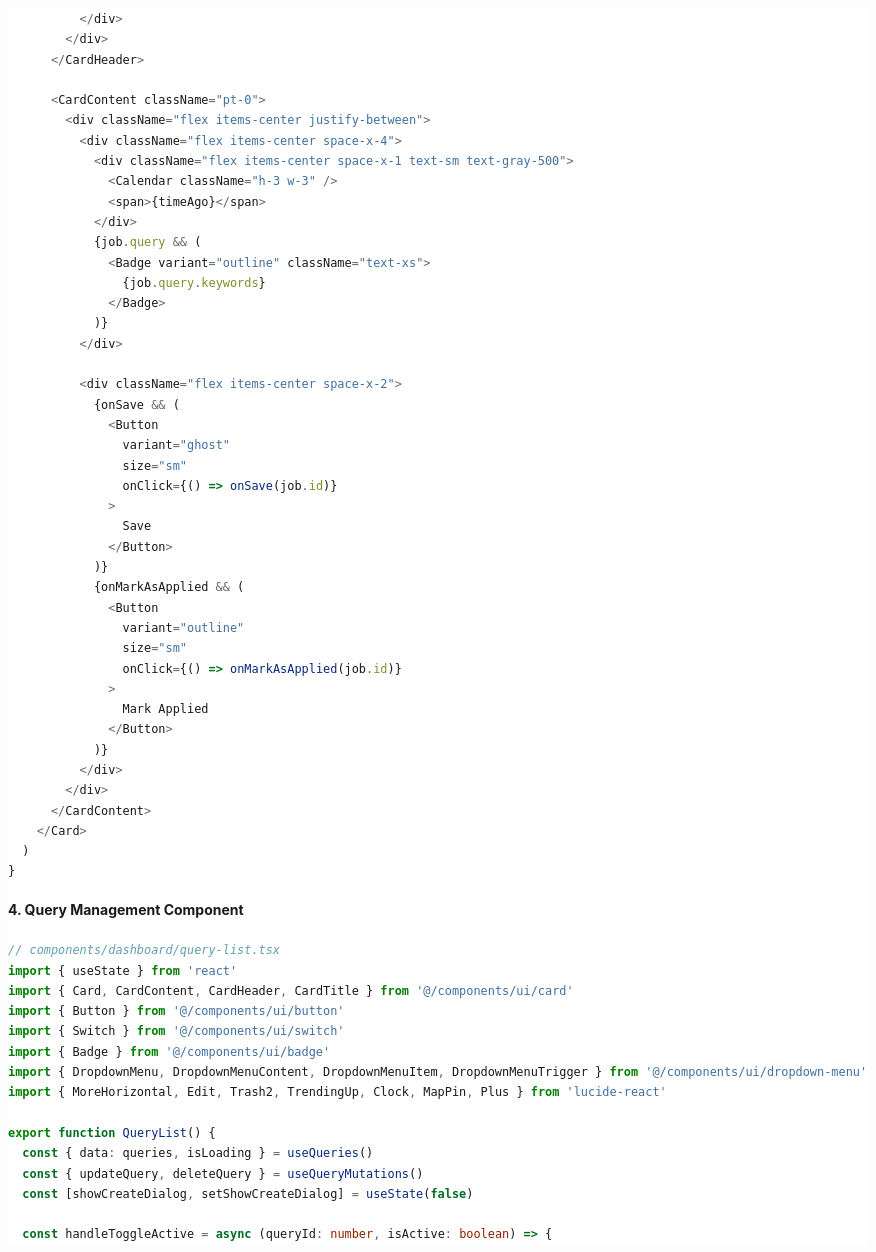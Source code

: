 ```typescript
          </div>
        </div>
      </CardHeader>
      
      <CardContent className="pt-0">
        <div className="flex items-center justify-between">
          <div className="flex items-center space-x-4">
            <div className="flex items-center space-x-1 text-sm text-gray-500">
              <Calendar className="h-3 w-3" />
              <span>{timeAgo}</span>
            </div>
            {job.query && (
              <Badge variant="outline" className="text-xs">
                {job.query.keywords}
              </Badge>
            )}
          </div>

          <div className="flex items-center space-x-2">
            {onSave && (
              <Button
                variant="ghost"
                size="sm"
                onClick={() => onSave(job.id)}
              >
                Save
              </Button>
            )}
            {onMarkAsApplied && (
              <Button
                variant="outline"
                size="sm"
                onClick={() => onMarkAsApplied(job.id)}
              >
                Mark Applied
              </Button>
            )}
          </div>
        </div>
      </CardContent>
    </Card>
  )
}
```

#### 4. Query Management Component
```typescript
// components/dashboard/query-list.tsx
import { useState } from 'react'
import { Card, CardContent, CardHeader, CardTitle } from '@/components/ui/card'
import { Button } from '@/components/ui/button'
import { Switch } from '@/components/ui/switch'
import { Badge } from '@/components/ui/badge'
import { DropdownMenu, DropdownMenuContent, DropdownMenuItem, DropdownMenuTrigger } from '@/components/ui/dropdown-menu'
import { MoreHorizontal, Edit, Trash2, TrendingUp, Clock, MapPin, Plus } from 'lucide-react'

export function QueryList() {
  const { data: queries, isLoading } = useQueries()
  const { updateQuery, deleteQuery } = useQueryMutations()
  const [showCreateDialog, setShowCreateDialog] = useState(false)

  const handleToggleActive = async (queryId: number, isActive: boolean) => {
```

  [route: string]: {